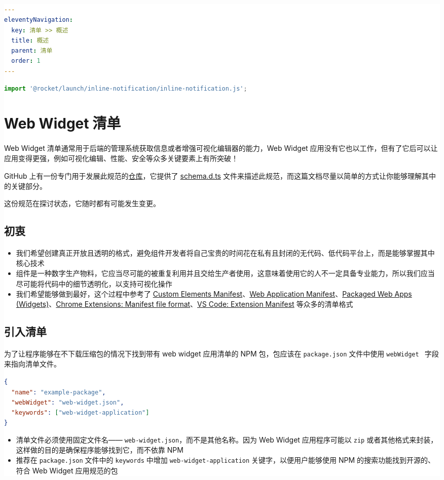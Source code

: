 ```yaml
---
eleventyNavigation:
  key: 清单 >> 概述
  title: 概述
  parent: 清单
  order: 1
---
```


```js script
import '@rocket/launch/inline-notification/inline-notification.js';
```

# Web Widget 清单

Web Widget 清单通常用于后端的管理系统获取信息或者增强可视化编辑器的能力，Web Widget 应用没有它也以工作，但有了它后可以让应用变得更强，例如可视化编辑、性能、安全等众多关键要素上有所突破！

GitHub 上有一份专门用于发展此规范的[仓库](https://github.com/web-widget/web-widget-manifest)，它提供了 [schema.d.ts](https://github.com/web-widget/web-widget-manifest/blob/master/schema.d.ts) 文件来描述此规范，而这篇文档尽量以简单的方式让你能够理解其中的关键部分。

<inline-notification type="warning">

这份规范在探讨状态，它随时都有可能发生变更。

</inline-notification>

## 初衷

- 我们希望创建真正开放且透明的格式，避免组件开发者将自己宝贵的时间花在私有且封闭的无代码、低代码平台上，而是能够掌握其中核心技术
- 组件是一种数字生产物料，它应当尽可能的被重复利用并且交给生产者使用，这意味着使用它的人不一定具备专业能力，所以我们应当尽可能将代码中的细节透明化，以支持可视化操作
- 我们希望能够做到最好，这个过程中参考了 [Custom Elements Manifest](https://github.com/webcomponents/custom-elements-manifest)、[Web Application Manifest](https://www.w3.org/TR/appmanifest/)、[Packaged Web Apps (Widgets)](https://www.w3.org/TR/2018/OBSL-widgets-20181011)、[Chrome Extensions: Manifest file format](https://developer.chrome.com/docs/extensions/mv3/manifest/)、[VS Code: Extension Manifest](https://code.visualstudio.com/api/references/extension-manifest) 等众多的清单格式

## 引入清单

为了让程序能够在不下载压缩包的情况下找到带有 web widget 应用清单的 NPM 包，包应该在 `package.json` 文件中使用 `webWidget ` 字段来指向清单文件。

```json
{
  "name": "example-package",
  "webWidget": "web-widget.json",
  "keywords": ["web-widget-application"]
}
```

- 清单文件必须使用固定文件名—— `web-widget.json`，而不是其他名称。因为 Web Widget 应用程序可能以 `zip` 或者其他格式来封装，这样做的目的是确保程序能够找到它，而不依靠 NPM
- 推荐在 `package.json` 文件中的 `keywords` 中增加 `web-widget-application` 关键字，以便用户能够使用 NPM 的搜索功能找到开源的、符合 Web Widget 应用规范的包
